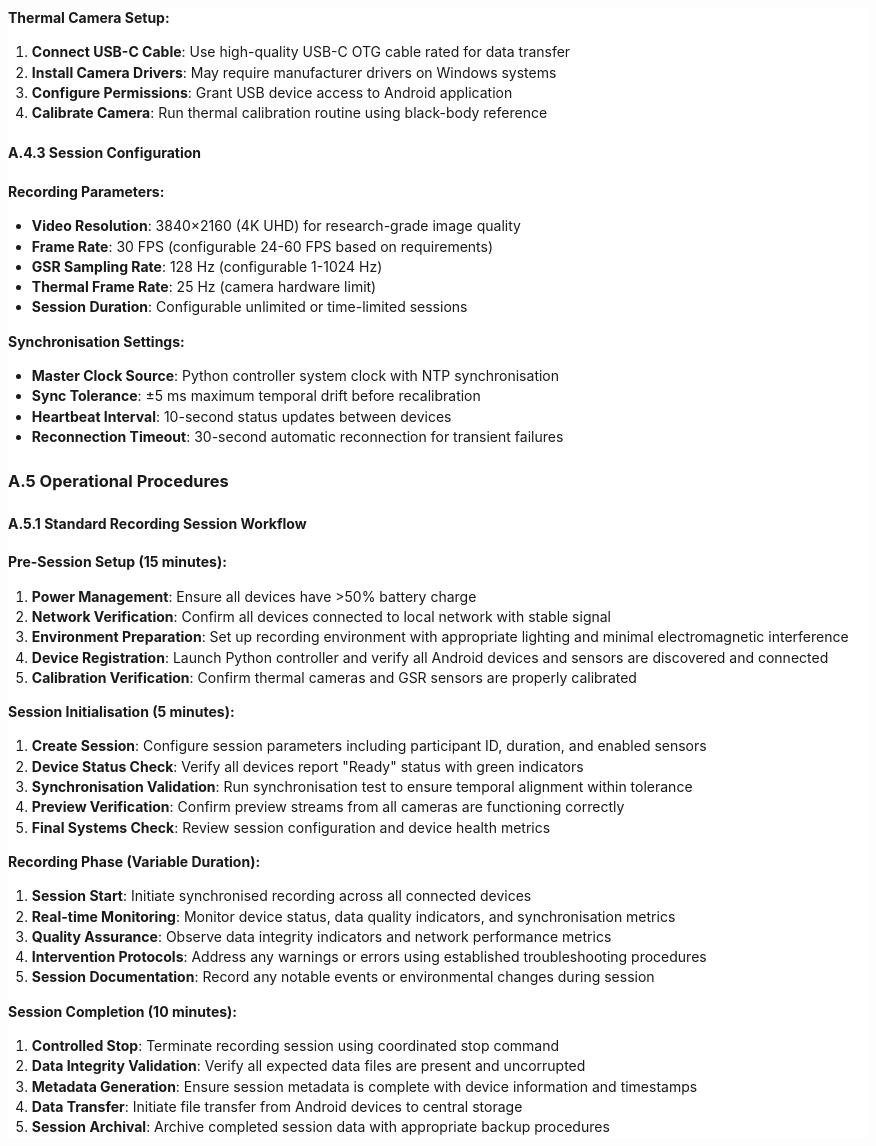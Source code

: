 **Thermal Camera Setup:**
1. **Connect USB-C Cable**: Use high-quality USB-C OTG cable rated for data transfer
2. **Install Camera Drivers**: May require manufacturer drivers on Windows systems
3. **Configure Permissions**: Grant USB device access to Android application
4. **Calibrate Camera**: Run thermal calibration routine using black-body reference

#### A.4.3 Session Configuration

**Recording Parameters:**
- **Video Resolution**: 3840×2160 (4K UHD) for research-grade image quality
- **Frame Rate**: 30 FPS (configurable 24-60 FPS based on requirements)
- **GSR Sampling Rate**: 128 Hz (configurable 1-1024 Hz)
- **Thermal Frame Rate**: 25 Hz (camera hardware limit)
- **Session Duration**: Configurable unlimited or time-limited sessions

**Synchronisation Settings:**
- **Master Clock Source**: Python controller system clock with NTP synchronisation
- **Sync Tolerance**: ±5 ms maximum temporal drift before recalibration
- **Heartbeat Interval**: 10-second status updates between devices
- **Reconnection Timeout**: 30-second automatic reconnection for transient failures

### A.5 Operational Procedures

#### A.5.1 Standard Recording Session Workflow

**Pre-Session Setup (15 minutes):**
1. **Power Management**: Ensure all devices have >50% battery charge
2. **Network Verification**: Confirm all devices connected to local network with stable signal
3. **Environment Preparation**: Set up recording environment with appropriate lighting and minimal electromagnetic interference
4. **Device Registration**: Launch Python controller and verify all Android devices and sensors are discovered and connected
5. **Calibration Verification**: Confirm thermal cameras and GSR sensors are properly calibrated

**Session Initialisation (5 minutes):**
1. **Create Session**: Configure session parameters including participant ID, duration, and enabled sensors
2. **Device Status Check**: Verify all devices report "Ready" status with green indicators
3. **Synchronisation Validation**: Run synchronisation test to ensure temporal alignment within tolerance
4. **Preview Verification**: Confirm preview streams from all cameras are functioning correctly
5. **Final Systems Check**: Review session configuration and device health metrics

**Recording Phase (Variable Duration):**
1. **Session Start**: Initiate synchronised recording across all connected devices
2. **Real-time Monitoring**: Monitor device status, data quality indicators, and synchronisation metrics
3. **Quality Assurance**: Observe data integrity indicators and network performance metrics
4. **Intervention Protocols**: Address any warnings or errors using established troubleshooting procedures
5. **Session Documentation**: Record any notable events or environmental changes during session

**Session Completion (10 minutes):**
1. **Controlled Stop**: Terminate recording session using coordinated stop command
2. **Data Integrity Validation**: Verify all expected data files are present and uncorrupted
3. **Metadata Generation**: Ensure session metadata is complete with device information and timestamps
4. **Data Transfer**: Initiate file transfer from Android devices to central storage
5. **Session Archival**: Archive completed session data with appropriate backup procedures

